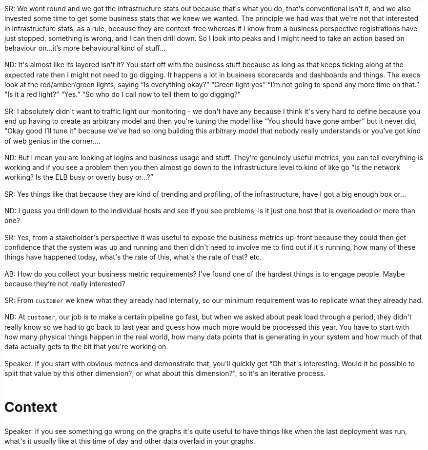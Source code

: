 SR: We went round and we got the infrastructure stats out because that's what you do, that's conventional isn't it, and we also invested some time to get some business stats that we knew we wanted. The principle we had was that we're not that interested in infrastructure stats, as a rule, because they are context-free whereas if I know from a business perspective registrations have just stopped, something is wrong, and I can then drill down. So I look into peaks and I might need to take an action based on behaviour on...it’s more behavioural kind of stuff...

ND: It's almost like its layered isn't it?  You start off with the business stuff because as long as that keeps ticking along at the expected rate then I might not need to go digging.  It happens a lot in business scorecards and dashboards and things.  The execs look at the red/amber/green lights, saying “Is everything okay?” “Green light yes” “I’m not going to spend any more time on that.”  “Is it a red light?”  “Yes.”  “So who do I call now to tell them to go digging?”

SR: I absolutely didn't want to traffic light our monitoring - we don't have any because I think it's very hard to define because you end up having to create an arbitrary model and then you’re tuning the model like “You should have gone amber” but it never did, “Okay good I’ll tune it” because we’ve had so long building this arbitrary model that nobody really understands or you’ve got kind of web genius in the corner....

ND: But I mean you are looking at logins and business usage and stuff.  They’re genuinely useful metrics, you can tell everything is working and if you see a problem then you then almost go down to the infrastructure level to kind of like go “Is the network working?  Is the ELB busy or overly busy or...?”

SR: Yes things like that because they are kind of trending and profiling, of the infrastructure, have I got a big enough box or...

ND: I guess you drill down to the individual hosts and see if you see problems, is it just one host that is overloaded or more than one?

SR: Yes, from a stakeholder's perspective it was useful to expose the business metrics up-front because they could then get confidence that the system was up and running and then didn't need to involve me to find out if it's running, how many of these things have happened today, what's the rate of this, what's the rate of that? etc.

AB: How do you collect your business metric requirements? I've found one of the hardest things is to engage people. Maybe because they’re not really interested?

SR: From `customer` we knew what they already had internally, so our minimum requirement was to replicate what they already had.

ND: At `customer`, our job is to make a certain pipeline go fast, but when we asked about peak load through a period, they didn't really know so we had to go back to last year and guess how much more would be processed this year. You have to start with how many physical things happen in the real world, how many data points that is generating in your system and how much of that data actually gets to the bit that you're working on.

Speaker: If you start with obvious metrics and demonstrate that, you'll quickly get “Oh that's interesting. Would it be possible to split that value by this other dimension?, or what about this dimension?", so it's an iterative process.

# Context

Speaker: If you see something go wrong on the graphs it's quite useful to have things like when the last deployment was run, what's it usually like at this time of day and other data overlaid in your graphs.

